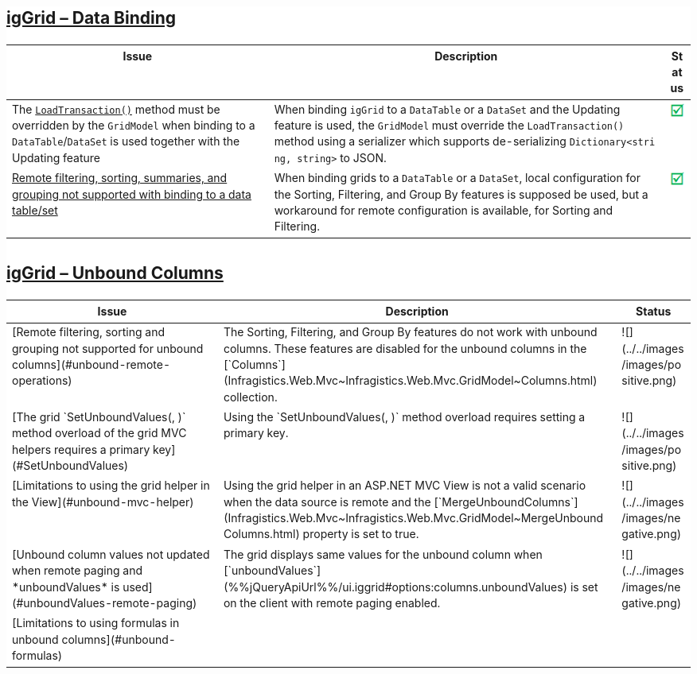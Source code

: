## [igGrid – Data Binding](#data-binding)

Issue | Description | Status
------|-------------|-------
The [`LoadTransaction()`](Infragistics.Web.Mvc~Infragistics.Web.Mvc.GridModel~LoadTransactions.html) method must be overridden by the `GridModel` when binding to a `DataTable`/`DataSet` is used together with the Updating feature | When binding `igGrid` to a `DataTable` or a `DataSet` and the Updating feature is used, the `GridModel` must override the `LoadTransaction()` method using a serializer which supports de-serializing `Dictionary<string, string>` to JSON. | ![](../../images/images/positive.png)
[Remote filtering, sorting, summaries, and grouping not supported with binding to a data table/set](#datatable-remote-operations) | When binding grids to a `DataTable` or a `DataSet`, local configuration for the Sorting, Filtering, and Group By features is supposed be used, but a workaround for remote configuration is available, for Sorting and Filtering. | ![](../../images/images/positive.png)



## [igGrid – Unbound Columns](#unbound-columns)

<table class="table table-striped">
	<thead>
        <tr>
            <th>Issue</th>
            <th>Description</th>
            <th>Status</th>
        </tr>
    </thead>
    <tbody>
        <tr>
            <td>[Remote filtering, sorting and grouping not supported for unbound columns](#unbound-remote-operations)</td>
            <td>The Sorting, Filtering, and Group By features do not work with unbound columns. These features are disabled for the unbound columns in the [`Columns`](Infragistics.Web.Mvc~Infragistics.Web.Mvc.GridModel~Columns.html) collection.</td>
            <td>![](../../images/images/positive.png)</td>
        </tr>
        <tr>
            <td>[The grid `SetUnboundValues(<Column key>, <Dictionary of values>)` method overload of the grid MVC helpers requires a primary key](#SetUnboundValues)</td>
            <td>Using the `SetUnboundValues(<Column key>, <Dictionary of values>)` method overload requires setting a primary key.</td>
            <td>![](../../images/images/positive.png)</td>
        </tr>
        <tr>
            <td>[Limitations to using the grid helper in the View](#unbound-mvc-helper)</td>
            <td>Using the grid helper in an ASP.NET MVC View is not a valid scenario when the data source is remote and the [`MergeUnboundColumns`](Infragistics.Web.Mvc~Infragistics.Web.Mvc.GridModel~MergeUnboundColumns.html) property is set to true.</td>
            <td>![](../../images/images/negative.png)</td>
        </tr>
        <tr>
            <td>[Unbound column values not updated when remote paging and *unboundValues* is used](#unboundValues-remote-paging)</td>
            <td>The grid displays same values for the unbound column when [`unboundValues`](%%jQueryApiUrl%%/ui.iggrid#options:columns.unboundValues) is set on the client with remote paging enabled.</td>
            <td>![](../../images/images/negative.png)</td>
        </tr>
        <tr>
            <td>[Limitations to using formulas in unbound columns](#unbound-formulas)</td>